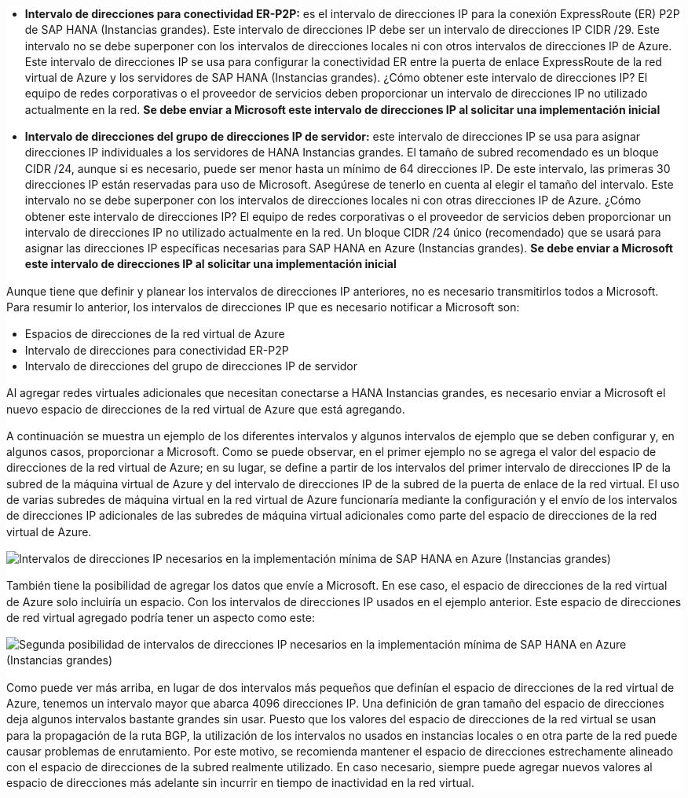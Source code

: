 - **Intervalo de direcciones para conectividad ER-P2P:** es el intervalo de direcciones IP para la conexión ExpressRoute (ER) P2P de SAP HANA (Instancias grandes). Este intervalo de direcciones IP debe ser un intervalo de direcciones IP CIDR /29. Este intervalo no se debe superponer con los intervalos de direcciones locales ni con otros intervalos de direcciones IP de Azure. Este intervalo de direcciones IP se usa para configurar la conectividad ER entre la puerta de enlace ExpressRoute de la red virtual de Azure y los servidores de SAP HANA (Instancias grandes). ¿Cómo obtener este intervalo de direcciones IP? El equipo de redes corporativas o el proveedor de servicios deben proporcionar un intervalo de direcciones IP no utilizado actualmente en la red. **Se debe enviar a Microsoft este intervalo de direcciones IP al solicitar una implementación inicial**
  
- **Intervalo de direcciones del grupo de direcciones IP de servidor:** este intervalo de direcciones IP se usa para asignar direcciones IP individuales a los servidores de HANA Instancias grandes. El tamaño de subred recomendado es un bloque CIDR /24, aunque si es necesario, puede ser menor hasta un mínimo de 64 direcciones IP. De este intervalo, las primeras 30 direcciones IP están reservadas para uso de Microsoft. Asegúrese de tenerlo en cuenta al elegir el tamaño del intervalo. Este intervalo no se debe superponer con los intervalos de direcciones locales ni con otras direcciones IP de Azure. ¿Cómo obtener este intervalo de direcciones IP? El equipo de redes corporativas o el proveedor de servicios deben proporcionar un intervalo de direcciones IP no utilizado actualmente en la red. Un bloque CIDR /24 único (recomendado) que se usará para asignar las direcciones IP específicas necesarias para SAP HANA en Azure (Instancias grandes). **Se debe enviar a Microsoft este intervalo de direcciones IP al solicitar una implementación inicial**
 
Aunque tiene que definir y planear los intervalos de direcciones IP anteriores, no es necesario transmitirlos todos a Microsoft. Para resumir lo anterior, los intervalos de direcciones IP que es necesario notificar a Microsoft son:

- Espacios de direcciones de la red virtual de Azure
- Intervalo de direcciones para conectividad ER-P2P
- Intervalo de direcciones del grupo de direcciones IP de servidor

Al agregar redes virtuales adicionales que necesitan conectarse a HANA Instancias grandes, es necesario enviar a Microsoft el nuevo espacio de direcciones de la red virtual de Azure que está agregando. 

A continuación se muestra un ejemplo de los diferentes intervalos y algunos intervalos de ejemplo que se deben configurar y, en algunos casos, proporcionar a Microsoft. Como se puede observar, en el primer ejemplo no se agrega el valor del espacio de direcciones de la red virtual de Azure; en su lugar, se define a partir de los intervalos del primer intervalo de direcciones IP de la subred de la máquina virtual de Azure y del intervalo de direcciones IP de la subred de la puerta de enlace de la red virtual. El uso de varias subredes de máquina virtual en la red virtual de Azure funcionaría mediante la configuración y el envío de los intervalos de direcciones IP adicionales de las subredes de máquina virtual adicionales como parte del espacio de direcciones de la red virtual de Azure.

![Intervalos de direcciones IP necesarios en la implementación mínima de SAP HANA en Azure (Instancias grandes)](./media/hana-overview-connectivity/image4b-ip-addres-ranges-necessary.png)

También tiene la posibilidad de agregar los datos que envíe a Microsoft. En ese caso, el espacio de direcciones de la red virtual de Azure solo incluiría un espacio. Con los intervalos de direcciones IP usados en el ejemplo anterior. Este espacio de direcciones de red virtual agregado podría tener un aspecto como este:

![Segunda posibilidad de intervalos de direcciones IP necesarios en la implementación mínima de SAP HANA en Azure (Instancias grandes)](./media/hana-overview-connectivity/image5b-ip-addres-ranges-necessary-one-value.png)

Como puede ver más arriba, en lugar de dos intervalos más pequeños que definían el espacio de direcciones de la red virtual de Azure, tenemos un intervalo mayor que abarca 4096 direcciones IP. Una definición de gran tamaño del espacio de direcciones deja algunos intervalos bastante grandes sin usar. Puesto que los valores del espacio de direcciones de la red virtual se usan para la propagación de la ruta BGP, la utilización de los intervalos no usados en instancias locales o en otra parte de la red puede causar problemas de enrutamiento. Por este motivo, se recomienda mantener el espacio de direcciones estrechamente alineado con el espacio de direcciones de la subred realmente utilizado. En caso necesario, siempre puede agregar nuevos valores al espacio de direcciones más adelante sin incurrir en tiempo de inactividad en la red virtual.
 